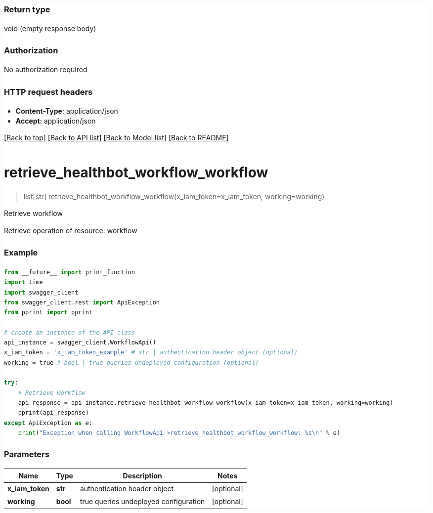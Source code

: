 ### Return type

void (empty response body)

### Authorization

No authorization required

### HTTP request headers

 - **Content-Type**: application/json
 - **Accept**: application/json

[[Back to top]](#) [[Back to API list]](../README.md#documentation-for-api-endpoints) [[Back to Model list]](../README.md#documentation-for-models) [[Back to README]](../README.md)

# **retrieve_healthbot_workflow_workflow**
> list[str] retrieve_healthbot_workflow_workflow(x_iam_token=x_iam_token, working=working)

Retrieve workflow

Retrieve operation of resource: workflow

### Example
```python
from __future__ import print_function
import time
import swagger_client
from swagger_client.rest import ApiException
from pprint import pprint

# create an instance of the API class
api_instance = swagger_client.WorkflowApi()
x_iam_token = 'x_iam_token_example' # str | authentication header object (optional)
working = true # bool | true queries undeployed configuration (optional)

try:
    # Retrieve workflow
    api_response = api_instance.retrieve_healthbot_workflow_workflow(x_iam_token=x_iam_token, working=working)
    pprint(api_response)
except ApiException as e:
    print("Exception when calling WorkflowApi->retrieve_healthbot_workflow_workflow: %s\n" % e)
```

### Parameters

Name | Type | Description  | Notes
------------- | ------------- | ------------- | -------------
 **x_iam_token** | **str**| authentication header object | [optional] 
 **working** | **bool**| true queries undeployed configuration | [optional] 
